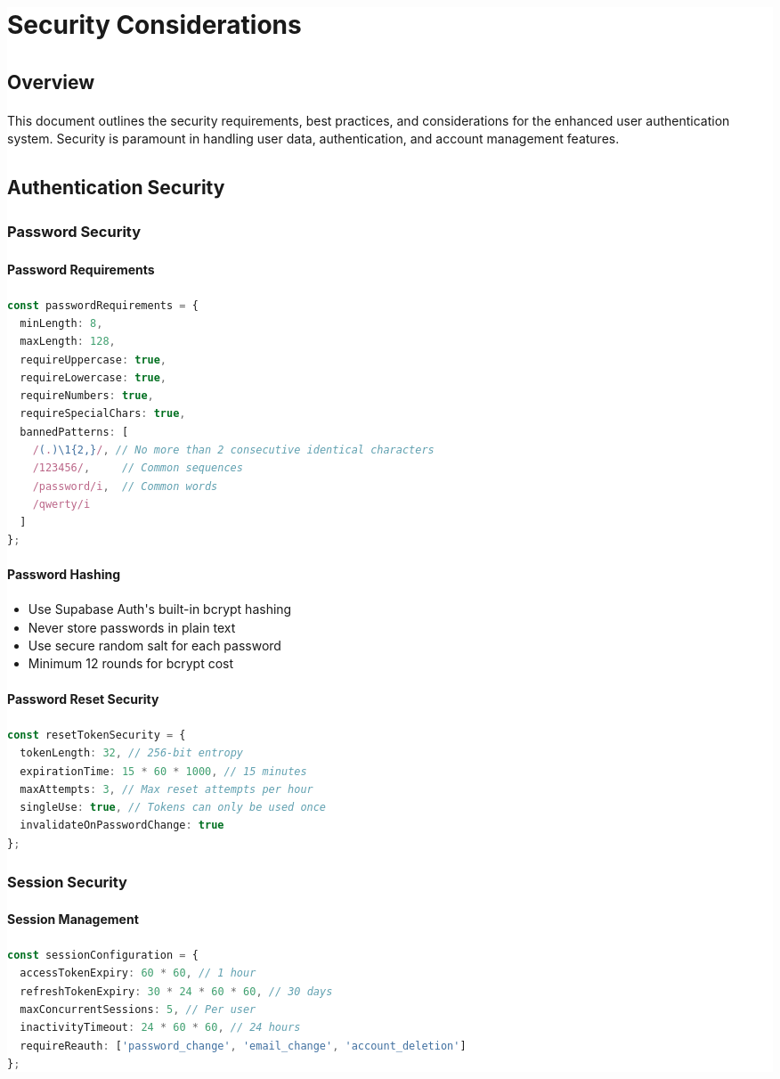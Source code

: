 # Security Considerations

## Overview

This document outlines the security requirements, best practices, and considerations for the enhanced user authentication system. Security is paramount in handling user data, authentication, and account management features.

## Authentication Security

### Password Security

#### Password Requirements
```typescript
const passwordRequirements = {
  minLength: 8,
  maxLength: 128,
  requireUppercase: true,
  requireLowercase: true,
  requireNumbers: true,
  requireSpecialChars: true,
  bannedPatterns: [
    /(.)\1{2,}/, // No more than 2 consecutive identical characters
    /123456/,     // Common sequences
    /password/i,  // Common words
    /qwerty/i
  ]
};
```

#### Password Hashing
- Use Supabase Auth's built-in bcrypt hashing
- Never store passwords in plain text
- Use secure random salt for each password
- Minimum 12 rounds for bcrypt cost

#### Password Reset Security
```typescript
const resetTokenSecurity = {
  tokenLength: 32, // 256-bit entropy
  expirationTime: 15 * 60 * 1000, // 15 minutes
  maxAttempts: 3, // Max reset attempts per hour
  singleUse: true, // Tokens can only be used once
  invalidateOnPasswordChange: true
};
```

### Session Security

#### Session Management
```typescript
const sessionConfiguration = {
  accessTokenExpiry: 60 * 60, // 1 hour
  refreshTokenExpiry: 30 * 24 * 60 * 60, // 30 days
  maxConcurrentSessions: 5, // Per user
  inactivityTimeout: 24 * 60 * 60, // 24 hours
  requireReauth: ['password_change', 'email_change', 'account_deletion']
};
```


  [UserRole.USER]: {
  [UserRole.PREMIUM]: {
  [IncidentSeverity.LOW]: {
  [IncidentSeverity.CRITICAL]: {